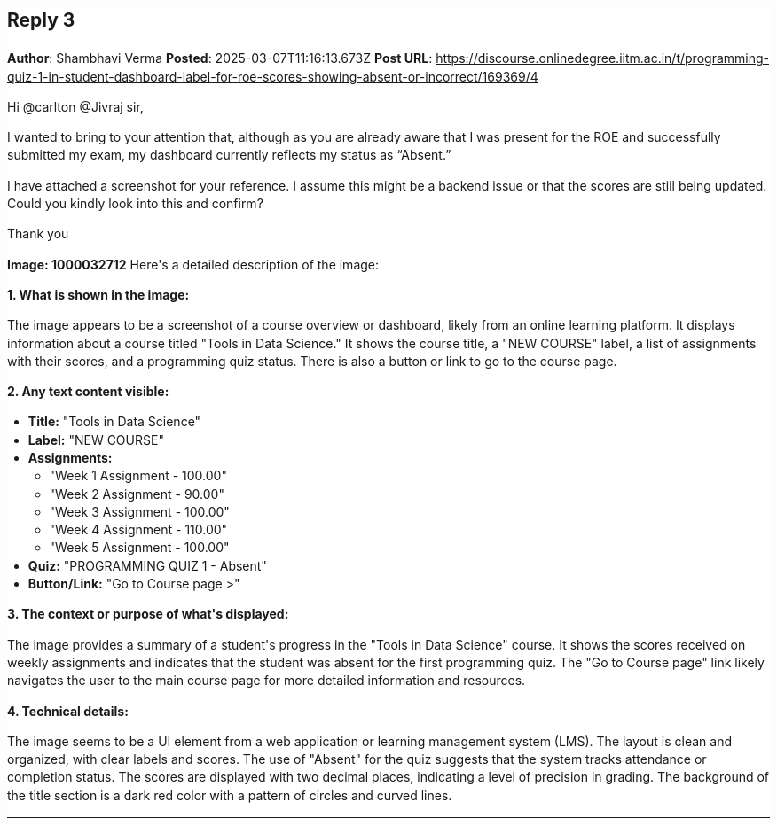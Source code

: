 
## Reply 3
**Author**: Shambhavi Verma
**Posted**: 2025-03-07T11:16:13.673Z
**Post URL**: https://discourse.onlinedegree.iitm.ac.in/t/programming-quiz-1-in-student-dashboard-label-for-roe-scores-showing-absent-or-incorrect/169369/4

Hi @carlton @Jivraj sir,

I wanted to bring to your attention that, although as you are already aware that I was present for the ROE and successfully submitted my exam, my dashboard currently reflects my status as “Absent.”

I have attached a screenshot for your reference. I assume this might be a backend issue or that the scores are still being updated. Could you kindly look into this and confirm?

Thank you

**Image: 1000032712**
Here's a detailed description of the image:

**1. What is shown in the image:**

The image appears to be a screenshot of a course overview or dashboard, likely from an online learning platform. It displays information about a course titled "Tools in Data Science." It shows the course title, a "NEW COURSE" label, a list of assignments with their scores, and a programming quiz status. There is also a button or link to go to the course page.

**2. Any text content visible:**

*   **Title:** "Tools in Data Science"
*   **Label:** "NEW COURSE"
*   **Assignments:**
    *   "Week 1 Assignment - 100.00"
    *   "Week 2 Assignment - 90.00"
    *   "Week 3 Assignment - 100.00"
    *   "Week 4 Assignment - 110.00"
    *   "Week 5 Assignment - 100.00"
*   **Quiz:** "PROGRAMMING QUIZ 1 - Absent"
*   **Button/Link:** "Go to Course page >"

**3. The context or purpose of what's displayed:**

The image provides a summary of a student's progress in the "Tools in Data Science" course. It shows the scores received on weekly assignments and indicates that the student was absent for the first programming quiz. The "Go to Course page" link likely navigates the user to the main course page for more detailed information and resources.

**4. Technical details:**

The image seems to be a UI element from a web application or learning management system (LMS). The layout is clean and organized, with clear labels and scores. The use of "Absent" for the quiz suggests that the system tracks attendance or completion status. The scores are displayed with two decimal places, indicating a level of precision in grading. The background of the title section is a dark red color with a pattern of circles and curved lines.

---

